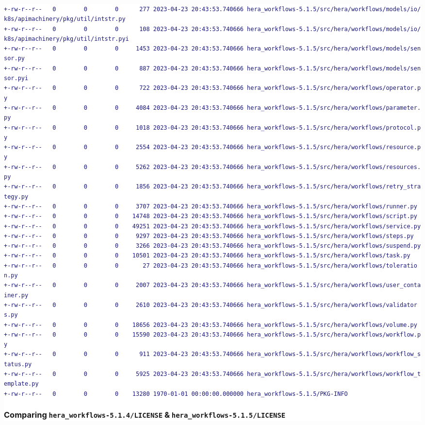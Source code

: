 ```diff
+-rw-r--r--   0        0        0      277 2023-04-23 20:43:53.740666 hera_workflows-5.1.5/src/hera/workflows/models/io/k8s/apimachinery/pkg/util/intstr.py
+-rw-r--r--   0        0        0      108 2023-04-23 20:43:53.740666 hera_workflows-5.1.5/src/hera/workflows/models/io/k8s/apimachinery/pkg/util/intstr.pyi
+-rw-r--r--   0        0        0     1453 2023-04-23 20:43:53.740666 hera_workflows-5.1.5/src/hera/workflows/models/sensor.py
+-rw-r--r--   0        0        0      887 2023-04-23 20:43:53.740666 hera_workflows-5.1.5/src/hera/workflows/models/sensor.pyi
+-rw-r--r--   0        0        0      722 2023-04-23 20:43:53.740666 hera_workflows-5.1.5/src/hera/workflows/operator.py
+-rw-r--r--   0        0        0     4084 2023-04-23 20:43:53.740666 hera_workflows-5.1.5/src/hera/workflows/parameter.py
+-rw-r--r--   0        0        0     1018 2023-04-23 20:43:53.740666 hera_workflows-5.1.5/src/hera/workflows/protocol.py
+-rw-r--r--   0        0        0     2554 2023-04-23 20:43:53.740666 hera_workflows-5.1.5/src/hera/workflows/resource.py
+-rw-r--r--   0        0        0     5262 2023-04-23 20:43:53.740666 hera_workflows-5.1.5/src/hera/workflows/resources.py
+-rw-r--r--   0        0        0     1856 2023-04-23 20:43:53.740666 hera_workflows-5.1.5/src/hera/workflows/retry_strategy.py
+-rw-r--r--   0        0        0     3707 2023-04-23 20:43:53.740666 hera_workflows-5.1.5/src/hera/workflows/runner.py
+-rw-r--r--   0        0        0    14748 2023-04-23 20:43:53.740666 hera_workflows-5.1.5/src/hera/workflows/script.py
+-rw-r--r--   0        0        0    49251 2023-04-23 20:43:53.740666 hera_workflows-5.1.5/src/hera/workflows/service.py
+-rw-r--r--   0        0        0     9297 2023-04-23 20:43:53.740666 hera_workflows-5.1.5/src/hera/workflows/steps.py
+-rw-r--r--   0        0        0     3266 2023-04-23 20:43:53.740666 hera_workflows-5.1.5/src/hera/workflows/suspend.py
+-rw-r--r--   0        0        0    10501 2023-04-23 20:43:53.740666 hera_workflows-5.1.5/src/hera/workflows/task.py
+-rw-r--r--   0        0        0       27 2023-04-23 20:43:53.740666 hera_workflows-5.1.5/src/hera/workflows/toleration.py
+-rw-r--r--   0        0        0     2007 2023-04-23 20:43:53.740666 hera_workflows-5.1.5/src/hera/workflows/user_container.py
+-rw-r--r--   0        0        0     2610 2023-04-23 20:43:53.740666 hera_workflows-5.1.5/src/hera/workflows/validators.py
+-rw-r--r--   0        0        0    18656 2023-04-23 20:43:53.740666 hera_workflows-5.1.5/src/hera/workflows/volume.py
+-rw-r--r--   0        0        0    15590 2023-04-23 20:43:53.740666 hera_workflows-5.1.5/src/hera/workflows/workflow.py
+-rw-r--r--   0        0        0      911 2023-04-23 20:43:53.740666 hera_workflows-5.1.5/src/hera/workflows/workflow_status.py
+-rw-r--r--   0        0        0     5925 2023-04-23 20:43:53.740666 hera_workflows-5.1.5/src/hera/workflows/workflow_template.py
+-rw-r--r--   0        0        0    13280 1970-01-01 00:00:00.000000 hera_workflows-5.1.5/PKG-INFO
```

### Comparing `hera_workflows-5.1.4/LICENSE` & `hera_workflows-5.1.5/LICENSE`
